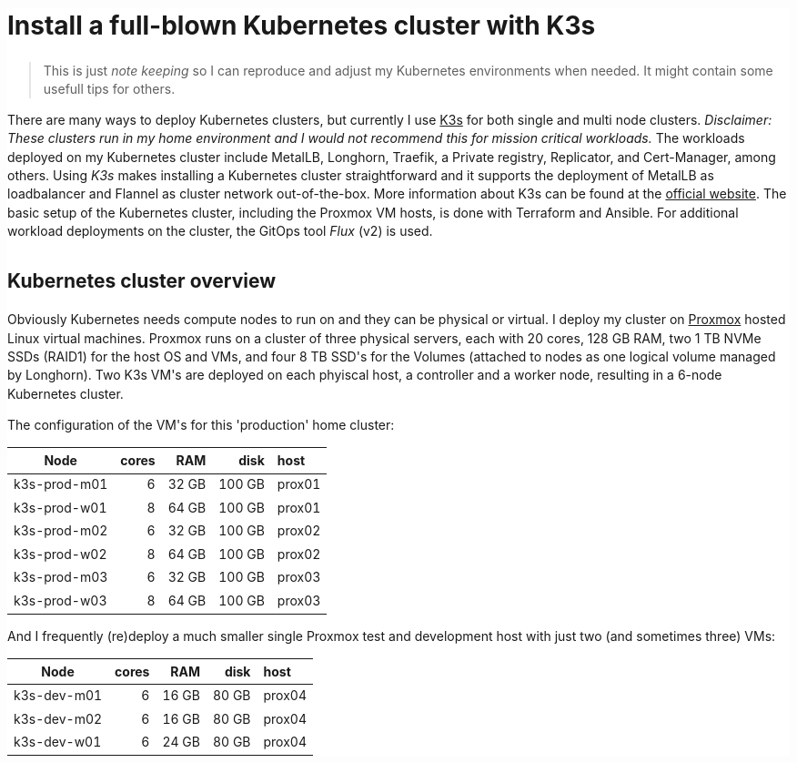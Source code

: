 # Install a full-blown Kubernetes cluster with K3s

> This is just _note keeping_ so I can reproduce and adjust my Kubernetes environments when needed.
> It might contain some usefull tips for others.

There are many ways to deploy Kubernetes clusters, but currently I use [K3s](https://k3s.io) for both single and multi node clusters.
_Disclaimer: These clusters run in my home environment and I would not recommend this for mission critical workloads._
The workloads deployed on my Kubernetes cluster include MetalLB, Longhorn, Traefik, a Private registry, Replicator, and Cert-Manager, among others.
Using _K3s_ makes installing a Kubernetes cluster straightforward and it supports the deployment of MetalLB as loadbalancer and Flannel as cluster network out-of-the-box.
More information about K3s can be found at the [official website](https://docs.k3s.io/).
The basic setup of the Kubernetes cluster, including the Proxmox VM hosts, is done with Terraform and Ansible.
For additional workload deployments on the cluster, the GitOps tool _Flux_ (v2) is used.

## Kubernetes cluster overview

Obviously Kubernetes needs compute nodes to run on and they can be physical or virtual.
I deploy my cluster on [Proxmox](https://www.proxmox.com/en/proxmox-ve) hosted Linux virtual machines.
Proxmox runs on a cluster of three physical servers, each with 20 cores, 128 GB RAM, two 1 TB NVMe SSDs (RAID1) for the host OS and VMs, and four 8 TB SSD's for the Volumes (attached to nodes as one logical volume managed by Longhorn).
Two K3s VM's are deployed on each phyiscal host, a controller and a worker node, resulting in a 6-node Kubernetes cluster.

The configuration of the VM's for this 'production' home cluster:

|     Node     | cores |  RAM  |  disk  |  host  |
|--------------|------:|------:|-------:|:-------|
| k3s-prod-m01 |     6 | 32 GB | 100 GB | prox01 |
| k3s-prod-w01 |     8 | 64 GB | 100 GB | prox01 |
| k3s-prod-m02 |     6 | 32 GB | 100 GB | prox02 |
| k3s-prod-w02 |     8 | 64 GB | 100 GB | prox02 |
| k3s-prod-m03 |     6 | 32 GB | 100 GB | prox03 |
| k3s-prod-w03 |     8 | 64 GB | 100 GB | prox03 |

And I frequently (re)deploy a much smaller single Proxmox test and development host with just two (and sometimes three) VMs:

|     Node    | cores |  RAM  |  disk  |  host  |
|-------------|------:|------:|-------:|:-------|
| k3s-dev-m01 |     6 | 16 GB |  80 GB | prox04 |
| k3s-dev-m02 |     6 | 16 GB |  80 GB | prox04 |
| k3s-dev-w01 |     6 | 24 GB |  80 GB | prox04 |
